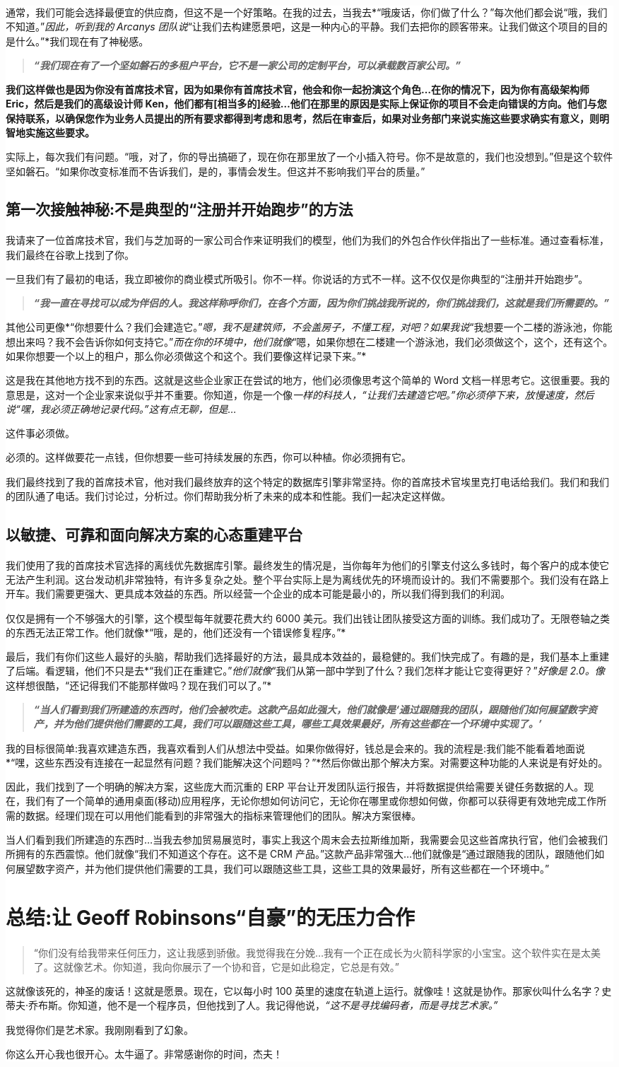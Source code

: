 通常，我们可能会选择最便宜的供应商，但这不是一个好策略。在我的过去，当我去*“哦废话，你们做了什么？”每次他们都会说“哦，我们不知道。”*因此，听到我的 Arcanys 团队说*“让我们去构建愿景吧，这是一种内心的平静。我们去把你的顾客带来。让我们做这个项目的目的是什么。”*我们现在有了神秘感。

> ***“我们现在有了一个坚如磐石的多租户平台，它不是一家公司的定制平台，可以承载数百家公司。”***

**我们这样做也是因为你没有首席技术官，因为如果你有首席技术官，他会和你一起扮演这个角色…在你的情况下，因为你有高级架构师 Eric，然后是我们的高级设计师 Ken，他们都有[相当多的]经验…他们在那里的原因是实际上保证你的项目不会走向错误的方向。他们与您保持联系，以确保您作为业务人员提出的所有要求都得到考虑和思考，然后在审查后，如果对业务部门来说实施这些要求确实有意义，则明智地实施这些要求。**

实际上，每次我们有问题。“哦，对了，你的导出搞砸了，现在你在那里放了一个小插入符号。你不是故意的，我们也没想到。”但是这个软件坚如磐石。“如果你改变标准而不告诉我们，是的，事情会发生。但这并不影响我们平台的质量。”

## 第一次接触神秘:不是典型的“注册并开始跑步”的方法

我请来了一位首席技术官，我们与芝加哥的一家公司合作来证明我们的模型，他们为我们的外包合作伙伴指出了一些标准。通过查看标准，我们最终在谷歌上找到了你。

一旦我们有了最初的电话，我立即被你的商业模式所吸引。你不一样。你说话的方式不一样。这不仅仅是你典型的“注册并开始跑步”。

> ***“我一直在寻找可以成为伴侣的人。我这样称呼你们，在各个方面，因为你们挑战我所说的，你们挑战我们，这就是我们所需要的。”***

其他公司更像*“你想要什么？我们会建造它。”*嗯，我不是建筑师，不会盖房子，不懂工程，对吧？如果我说*“我想要一个二楼的游泳池，你能想出来吗？我不会告诉你如何支持它。”*而在你的环境中，他们就像*“嗯，如果你想在二楼建一个游泳池，我们必须做这个，这个，还有这个。如果你想要一个以上的租户，那么你必须做这个和这个。我们要像这样记录下来。”*

这是我在其他地方找不到的东西。这就是这些企业家正在尝试的地方，他们必须像思考这个简单的 Word 文档一样思考它。这很重要。我的意思是，这对一个企业家来说似乎并不重要。你知道，你是一个像*一样的科技人，“让我们去建造它吧。”*你必须停下来，放慢速度，然后说*“嘿，我必须正确地记录代码。”这有点无聊，但是…*

这件事必须做。

必须的。这样做要花一点钱，但你想要一些可持续发展的东西，你可以种植。你必须拥有它。

我们最终找到了我的首席技术官，他对我们最终放弃的这个特定的数据库引擎非常坚持。你的首席技术官埃里克打电话给我们。我们和我们的团队通了电话。我们讨论过，分析过。你们帮助我分析了未来的成本和性能。我们一起决定这样做。

## 以敏捷、可靠和面向解决方案的心态重建平台

我们使用了我的首席技术官选择的离线优先数据库引擎。最终发生的情况是，当你每年为他们的引擎支付这么多钱时，每个客户的成本使它无法产生利润。这台发动机非常独特，有许多复杂之处。整个平台实际上是为离线优先的环境而设计的。我们不需要那个。我们没有在路上开车。我们需要更强大、更具成本效益的东西。所以经营一个企业的成本可能是最小的，所以我们得到我们的利润。

仅仅是拥有一个不够强大的引擎，这个模型每年就要花费大约 6000 美元。我们出钱让团队接受这方面的训练。我们成功了。无限卷轴之类的东西无法正常工作。他们就像*“哦，是的，他们还没有一个错误修复程序。”*

最后，我们有你们这些人最好的头脑，帮助我们选择最好的方法，最具成本效益的，最稳健的。我们快完成了。有趣的是，我们基本上重建了后端。看逻辑，他们不只是去*“我们正在重建它。”*他们就像*“我们从第一部中学到了什么？我们怎样才能让它变得更好？”*好像是 2.0。像*这样想很酷，“还记得我们不能那样做吗？现在我们可以了。”*

> ***“当人们看到我们所建造的东西时，他们会被吹走。这款产品如此强大，他们就像是‘通过跟随我的团队，跟随他们如何展望数字资产，并为他们提供他们需要的工具，我们可以跟随这些工具，哪些工具效果最好，所有这些都在一个环境中实现了。’***

我的目标很简单:我喜欢建造东西，我喜欢看到人们从想法中受益。如果你做得好，钱总是会来的。我的流程是:我们能不能看着地面说*“嘿，这些东西没有连接在一起显然有问题？我们能解决这个问题吗？”*然后你做出那个解决方案。对需要这种功能的人来说是有好处的。

因此，我们找到了一个明确的解决方案，这些庞大而沉重的 ERP 平台让开发团队运行报告，并将数据提供给需要关键任务数据的人。现在，我们有了一个简单的通用桌面(移动)应用程序，无论你想如何访问它，无论你在哪里或你想如何做，你都可以获得更有效地完成工作所需的数据。经理们现在可以用他们能看到的非常强大的指标来管理他们的团队。解决方案很棒。

当人们看到我们所建造的东西时…当我去参加贸易展览时，事实上我这个周末会去拉斯维加斯，我需要会见这些首席执行官，他们会被我们所拥有的东西震惊。他们就像“我们不知道这个存在。这不是 CRM 产品。”这款产品非常强大…他们就像是“通过跟随我的团队，跟随他们如何展望数字资产，并为他们提供他们需要的工具，我们可以跟随这些工具，这些工具的效果最好，所有这些都在一个环境中。”

# 总结:让 Geoff Robinsons“自豪”的无压力合作

> “你们没有给我带来任何压力，这让我感到骄傲。我觉得我在分娩…我有一个正在成长为火箭科学家的小宝宝。这个软件实在是太美了。这就像艺术。你知道，我向你展示了一个协和音，它是如此稳定，它总是有效。”

这就像该死的，神圣的废话！这就是愿景。现在，它以每小时 100 英里的速度在轨道上运行。就像哇！这就是协作。那家伙叫什么名字？史蒂夫·乔布斯。你知道，他不是一个程序员，但他找到了人。我记得他说，*“这不是寻找编码者，而是寻找艺术家。”*

我觉得你们是艺术家。我刚刚看到了幻象。

你这么开心我也很开心。太牛逼了。非常感谢你的时间，杰夫！